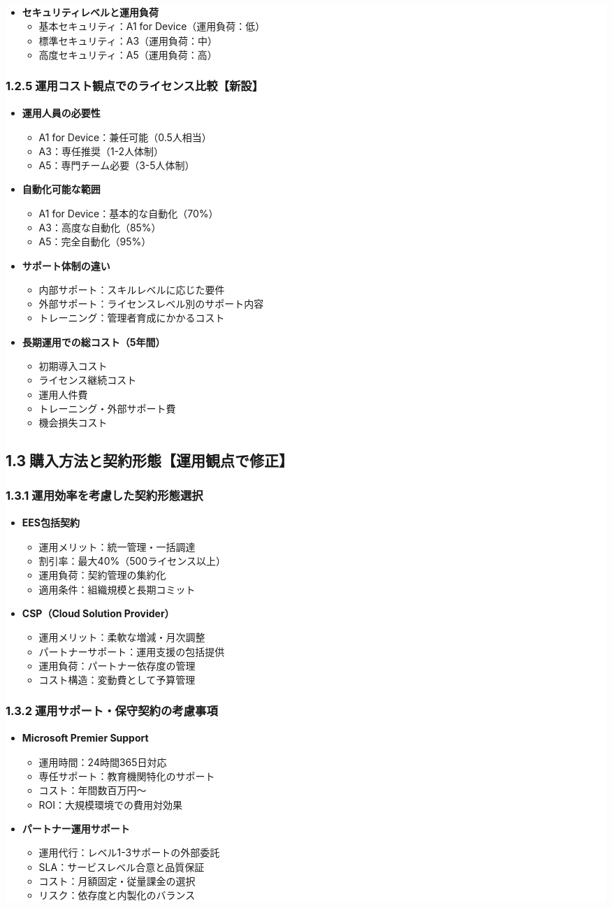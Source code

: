 - **セキュリティレベルと運用負荷**
  - 基本セキュリティ：A1 for Device（運用負荷：低）
  - 標準セキュリティ：A3（運用負荷：中）
  - 高度セキュリティ：A5（運用負荷：高）

### 1.2.5 運用コスト観点でのライセンス比較【新設】
- **運用人員の必要性**
  - A1 for Device：兼任可能（0.5人相当）
  - A3：専任推奨（1-2人体制）
  - A5：専門チーム必要（3-5人体制）

- **自動化可能な範囲**
  - A1 for Device：基本的な自動化（70%）
  - A3：高度な自動化（85%）
  - A5：完全自動化（95%）

- **サポート体制の違い**
  - 内部サポート：スキルレベルに応じた要件
  - 外部サポート：ライセンスレベル別のサポート内容
  - トレーニング：管理者育成にかかるコスト

- **長期運用での総コスト（5年間）**
  - 初期導入コスト
  - ライセンス継続コスト
  - 運用人件費
  - トレーニング・外部サポート費
  - 機会損失コスト

## 1.3 購入方法と契約形態【運用観点で修正】

### 1.3.1 運用効率を考慮した契約形態選択
- **EES包括契約**
  - 運用メリット：統一管理・一括調達
  - 割引率：最大40%（500ライセンス以上）
  - 運用負荷：契約管理の集約化
  - 適用条件：組織規模と長期コミット

- **CSP（Cloud Solution Provider）**
  - 運用メリット：柔軟な増減・月次調整
  - パートナーサポート：運用支援の包括提供
  - 運用負荷：パートナー依存度の管理
  - コスト構造：変動費として予算管理

### 1.3.2 運用サポート・保守契約の考慮事項
- **Microsoft Premier Support**
  - 運用時間：24時間365日対応
  - 専任サポート：教育機関特化のサポート
  - コスト：年間数百万円〜
  - ROI：大規模環境での費用対効果

- **パートナー運用サポート**
  - 運用代行：レベル1-3サポートの外部委託
  - SLA：サービスレベル合意と品質保証
  - コスト：月額固定・従量課金の選択
  - リスク：依存度と内製化のバランス
